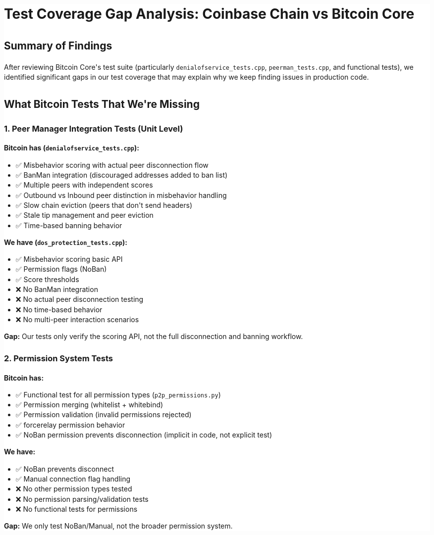 # Test Coverage Gap Analysis: Coinbase Chain vs Bitcoin Core

## Summary of Findings

After reviewing Bitcoin Core's test suite (particularly `denialofservice_tests.cpp`, `peerman_tests.cpp`, and functional tests), we identified significant gaps in our test coverage that may explain why we keep finding issues in production code.

## What Bitcoin Tests That We're Missing

### 1. **Peer Manager Integration Tests** (Unit Level)

**Bitcoin has (`denialofservice_tests.cpp`):**
- ✅ Misbehavior scoring with actual peer disconnection flow
- ✅ BanMan integration (discouraged addresses added to ban list)
- ✅ Multiple peers with independent scores
- ✅ Outbound vs Inbound peer distinction in misbehavior handling
- ✅ Slow chain eviction (peers that don't send headers)
- ✅ Stale tip management and peer eviction
- ✅ Time-based banning behavior

**We have (`dos_protection_tests.cpp`):**
- ✅ Misbehavior scoring basic API
- ✅ Permission flags (NoBan)
- ✅ Score thresholds
- ❌ No BanMan integration
- ❌ No actual peer disconnection testing
- ❌ No time-based behavior
- ❌ No multi-peer interaction scenarios

**Gap:** Our tests only verify the scoring API, not the full disconnection and banning workflow.

### 2. **Permission System Tests**

**Bitcoin has:**
- ✅ Functional test for all permission types (`p2p_permissions.py`)
- ✅ Permission merging (whitelist + whitebind)
- ✅ Permission validation (invalid permissions rejected)
- ✅ forcerelay permission behavior
- ✅ NoBan permission prevents disconnection (implicit in code, not explicit test)

**We have:**
- ✅ NoBan prevents disconnect
- ✅ Manual connection flag handling
- ❌ No other permission types tested
- ❌ No permission parsing/validation tests
- ❌ No functional tests for permissions

**Gap:** We only test NoBan/Manual, not the broader permission system.
